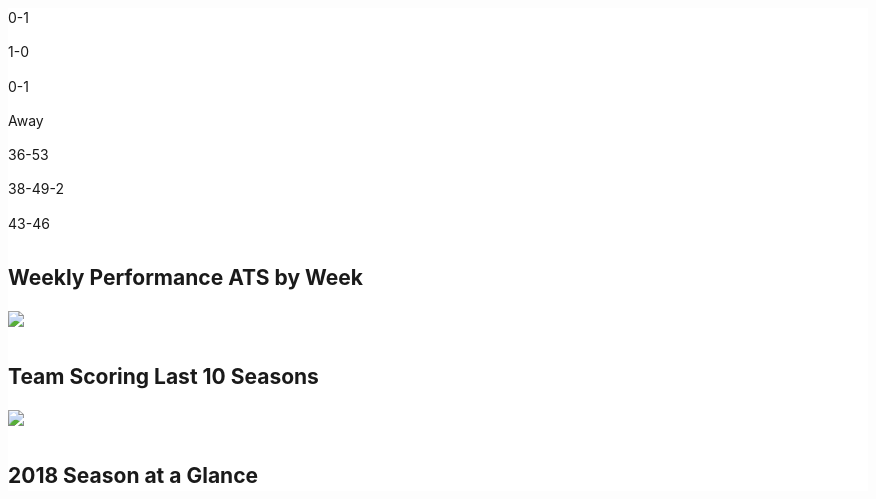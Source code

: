 <td style="text-align:center;">

0-1

</td>

<td style="text-align:center;">

1-0

</td>

<td style="text-align:center;">

0-1

</td>

</tr>

<tr>

<td style="text-align:center;">

Away

</td>

<td style="text-align:center;">

36-53

</td>

<td style="text-align:center;">

38-49-2

</td>

<td style="text-align:center;">

43-46

</td>

</tr>

</tbody>

</table>

## Weekly Performance ATS by Week

<img src="teams_output/nfl-Tennessee-Titans_files/figure-gfm/by_wk_heatmap-1.png" width="672" />

## Team Scoring Last 10 Seasons

<img src="teams_output/nfl-Tennessee-Titans_files/figure-gfm/ppg_plot-1.png" width="672" />

## 2018 Season at a Glance
